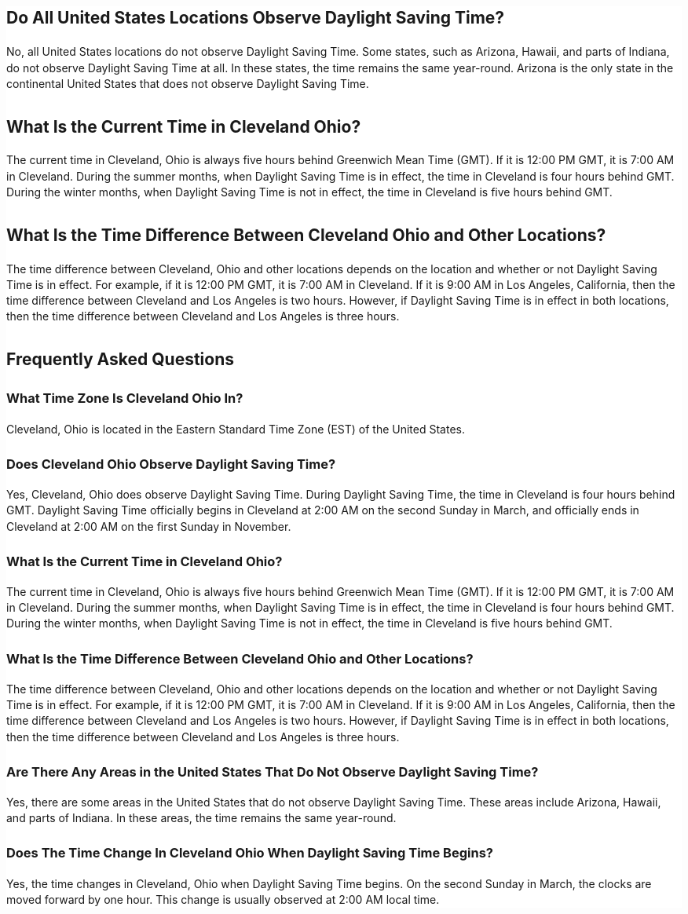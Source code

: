 <h2>Do All United States Locations Observe Daylight Saving Time?</h2> 

<p>No, all United States locations do not observe Daylight Saving Time. Some states, such as Arizona, Hawaii, and parts of Indiana, do not observe Daylight Saving Time at all. In these states, the time remains the same year-round. Arizona is the only state in the continental United States that does not observe Daylight Saving Time.</p> 

<h2>What Is the Current Time in Cleveland Ohio?</h2> 

<p>The current time in Cleveland, Ohio is always five hours behind Greenwich Mean Time (GMT). If it is 12:00 PM GMT, it is 7:00 AM in Cleveland. During the summer months, when Daylight Saving Time is in effect, the time in Cleveland is four hours behind GMT. During the winter months, when Daylight Saving Time is not in effect, the time in Cleveland is five hours behind GMT.</p> 

<h2>What Is the Time Difference Between Cleveland Ohio and Other Locations?</h2> 

<p>The time difference between Cleveland, Ohio and other locations depends on the location and whether or not Daylight Saving Time is in effect. For example, if it is 12:00 PM GMT, it is 7:00 AM in Cleveland. If it is 9:00 AM in Los Angeles, California, then the time difference between Cleveland and Los Angeles is two hours. However, if Daylight Saving Time is in effect in both locations, then the time difference between Cleveland and Los Angeles is three hours.</p> 

<h2>Frequently Asked Questions</h2> 

<h3>What Time Zone Is Cleveland Ohio In?</h3> 

<p>Cleveland, Ohio is located in the Eastern Standard Time Zone (EST) of the United States.</p> 

<h3>Does Cleveland Ohio Observe Daylight Saving Time?</h3> 

<p>Yes, Cleveland, Ohio does observe Daylight Saving Time. During Daylight Saving Time, the time in Cleveland is four hours behind GMT. Daylight Saving Time officially begins in Cleveland at 2:00 AM on the second Sunday in March, and officially ends in Cleveland at 2:00 AM on the first Sunday in November.</p> 

<h3>What Is the Current Time in Cleveland Ohio?</h3>

<p>The current time in Cleveland, Ohio is always five hours behind Greenwich Mean Time (GMT). If it is 12:00 PM GMT, it is 7:00 AM in Cleveland. During the summer months, when Daylight Saving Time is in effect, the time in Cleveland is four hours behind GMT. During the winter months, when Daylight Saving Time is not in effect, the time in Cleveland is five hours behind GMT.</p> 

<h3>What Is the Time Difference Between Cleveland Ohio and Other Locations?</h3> 

<p>The time difference between Cleveland, Ohio and other locations depends on the location and whether or not Daylight Saving Time is in effect. For example, if it is 12:00 PM GMT, it is 7:00 AM in Cleveland. If it is 9:00 AM in Los Angeles, California, then the time difference between Cleveland and Los Angeles is two hours. However, if Daylight Saving Time is in effect in both locations, then the time difference between Cleveland and Los Angeles is three hours.</p> 

<h3>Are There Any Areas in the United States That Do Not Observe Daylight Saving Time?</h3> 

<p>Yes, there are some areas in the United States that do not observe Daylight Saving Time. These areas include Arizona, Hawaii, and parts of Indiana. In these areas, the time remains the same year-round.</p> 

<h3>Does The Time Change In Cleveland Ohio When Daylight Saving Time Begins?</h3> 

<p>Yes, the time changes in Cleveland, Ohio when Daylight Saving Time begins. On the second Sunday in March, the clocks are moved forward by one hour. This change is usually observed at 2:00 AM local time.</p> 
